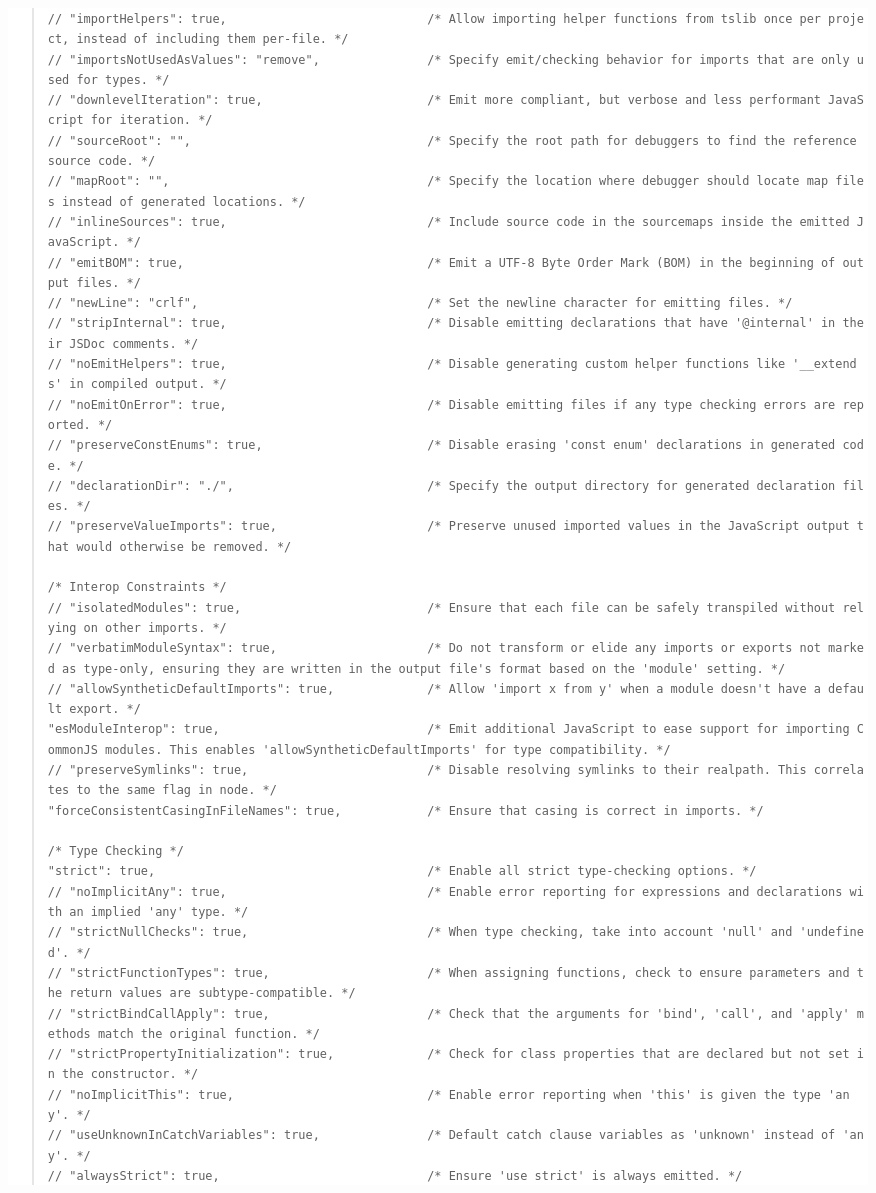 >     // "importHelpers": true,                            /* Allow importing helper functions from tslib once per project, instead of including them per-file. */
>     // "importsNotUsedAsValues": "remove",               /* Specify emit/checking behavior for imports that are only used for types. */
>     // "downlevelIteration": true,                       /* Emit more compliant, but verbose and less performant JavaScript for iteration. */
>     // "sourceRoot": "",                                 /* Specify the root path for debuggers to find the reference source code. */
>     // "mapRoot": "",                                    /* Specify the location where debugger should locate map files instead of generated locations. */
>     // "inlineSources": true,                            /* Include source code in the sourcemaps inside the emitted JavaScript. */
>     // "emitBOM": true,                                  /* Emit a UTF-8 Byte Order Mark (BOM) in the beginning of output files. */
>     // "newLine": "crlf",                                /* Set the newline character for emitting files. */
>     // "stripInternal": true,                            /* Disable emitting declarations that have '@internal' in their JSDoc comments. */
>     // "noEmitHelpers": true,                            /* Disable generating custom helper functions like '__extends' in compiled output. */
>     // "noEmitOnError": true,                            /* Disable emitting files if any type checking errors are reported. */
>     // "preserveConstEnums": true,                       /* Disable erasing 'const enum' declarations in generated code. */
>     // "declarationDir": "./",                           /* Specify the output directory for generated declaration files. */
>     // "preserveValueImports": true,                     /* Preserve unused imported values in the JavaScript output that would otherwise be removed. */
> 
>     /* Interop Constraints */
>     // "isolatedModules": true,                          /* Ensure that each file can be safely transpiled without relying on other imports. */
>     // "verbatimModuleSyntax": true,                     /* Do not transform or elide any imports or exports not marked as type-only, ensuring they are written in the output file's format based on the 'module' setting. */
>     // "allowSyntheticDefaultImports": true,             /* Allow 'import x from y' when a module doesn't have a default export. */
>     "esModuleInterop": true,                             /* Emit additional JavaScript to ease support for importing CommonJS modules. This enables 'allowSyntheticDefaultImports' for type compatibility. */
>     // "preserveSymlinks": true,                         /* Disable resolving symlinks to their realpath. This correlates to the same flag in node. */
>     "forceConsistentCasingInFileNames": true,            /* Ensure that casing is correct in imports. */
> 
>     /* Type Checking */
>     "strict": true,                                      /* Enable all strict type-checking options. */
>     // "noImplicitAny": true,                            /* Enable error reporting for expressions and declarations with an implied 'any' type. */
>     // "strictNullChecks": true,                         /* When type checking, take into account 'null' and 'undefined'. */
>     // "strictFunctionTypes": true,                      /* When assigning functions, check to ensure parameters and the return values are subtype-compatible. */
>     // "strictBindCallApply": true,                      /* Check that the arguments for 'bind', 'call', and 'apply' methods match the original function. */
>     // "strictPropertyInitialization": true,             /* Check for class properties that are declared but not set in the constructor. */
>     // "noImplicitThis": true,                           /* Enable error reporting when 'this' is given the type 'any'. */
>     // "useUnknownInCatchVariables": true,               /* Default catch clause variables as 'unknown' instead of 'any'. */
>     // "alwaysStrict": true,                             /* Ensure 'use strict' is always emitted. */